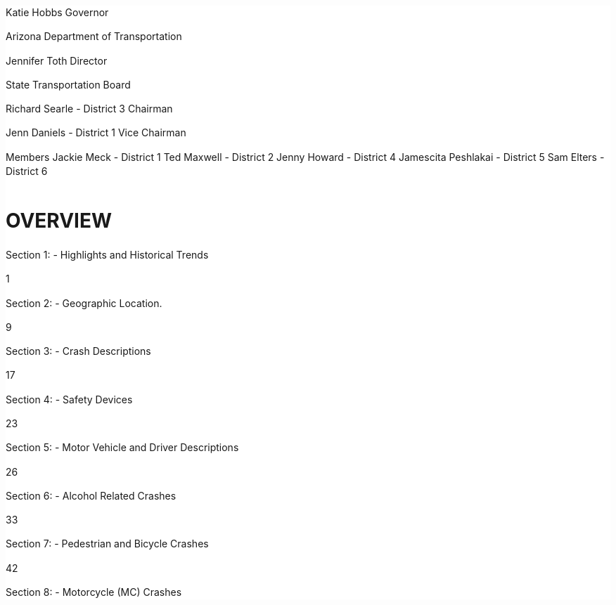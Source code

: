 </figure>


Katie Hobbs
Governor

Arizona Department of Transportation

Jennifer Toth
Director

State Transportation Board

Richard Searle - District 3
Chairman

Jenn Daniels - District 1
Vice Chairman

Members
Jackie Meck - District 1
Ted Maxwell - District 2
Jenny Howard - District 4
Jamescita Peshlakai - District 5
Sam Elters - District 6






# OVERVIEW

Section 1: - Highlights and Historical Trends

1

Section 2: - Geographic Location.

9

Section 3: - Crash Descriptions

17

Section 4: - Safety Devices

23

Section 5: - Motor Vehicle and Driver Descriptions

26

Section 6: - Alcohol Related Crashes

33

Section 7: - Pedestrian and Bicycle Crashes

42

Section 8: - Motorcycle (MC) Crashes
